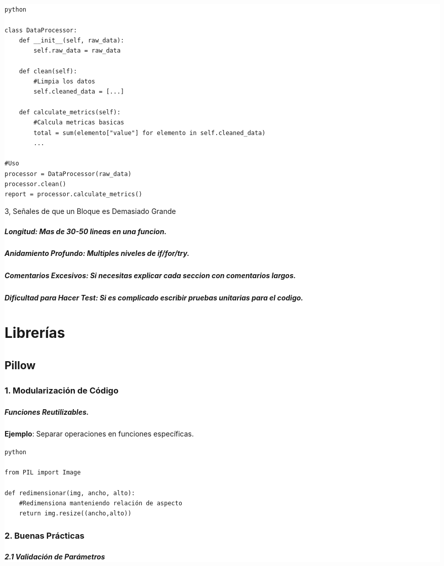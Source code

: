 	python
 
	class DataProcessor:
		def __init__(self, raw_data):
			self.raw_data = raw_data

		def clean(self):
			#Limpia los datos
			self.cleaned_data = [...]

		def calculate_metrics(self):
			#Calcula metricas basicas
			total = sum(elemento["value"] for elemento in self.cleaned_data)
			...

	#Uso
	processor = DataProcessor(raw_data)
	processor.clean()
	report = processor.calculate_metrics()

3, Señales de que un Bloque es Demasiado Grande

##### Longitud: Mas de 30-50 lineas en una funcion.

##### Anidamiento Profundo: Multiples niveles de if/for/try.

##### Comentarios Excesivos: Si necesitas explicar cada seccion con comentarios largos.

##### Dificultad para Hacer Test: Si es complicado escribir pruebas unitarias para el codigo.

# Librerías

## Pillow

### 1.  Modularización de Código

##### Funciones Reutilizables.

**Ejemplo**: Separar operaciones en funciones específicas.

	python
 
	from PIL import Image
	
	def redimensionar(img, ancho, alto):
		#Redimensiona manteniendo relación de aspecto
		return img.resize((ancho,alto))

### 2. Buenas Prácticas

##### 2.1 Validación de Parámetros
